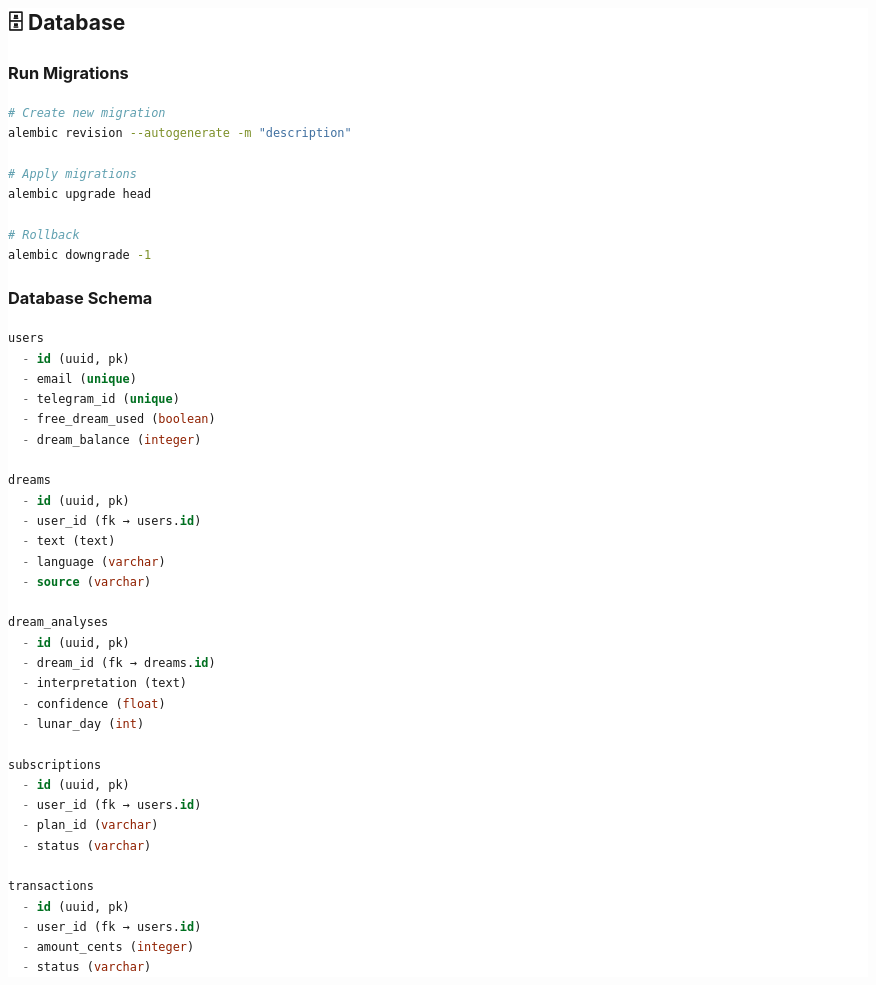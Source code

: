 ## 🗄️ Database

### Run Migrations

```bash
# Create new migration
alembic revision --autogenerate -m "description"

# Apply migrations
alembic upgrade head

# Rollback
alembic downgrade -1
```

### Database Schema

```sql
users
  - id (uuid, pk)
  - email (unique)
  - telegram_id (unique)
  - free_dream_used (boolean)
  - dream_balance (integer)

dreams
  - id (uuid, pk)
  - user_id (fk → users.id)
  - text (text)
  - language (varchar)
  - source (varchar)

dream_analyses
  - id (uuid, pk)
  - dream_id (fk → dreams.id)
  - interpretation (text)
  - confidence (float)
  - lunar_day (int)

subscriptions
  - id (uuid, pk)
  - user_id (fk → users.id)
  - plan_id (varchar)
  - status (varchar)

transactions
  - id (uuid, pk)
  - user_id (fk → users.id)
  - amount_cents (integer)
  - status (varchar)
```
